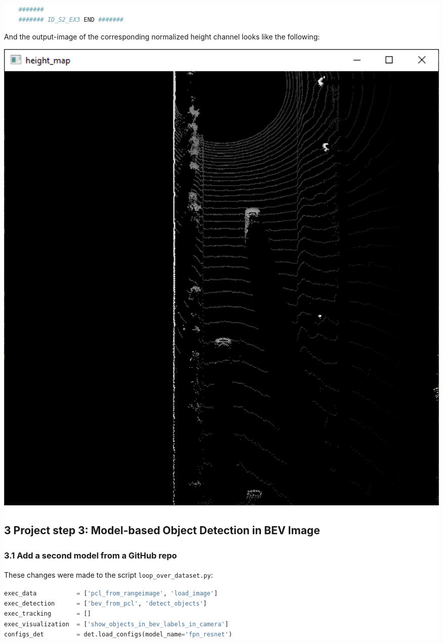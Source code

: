 ```python
    #######
    ####### ID_S2_EX3 END ####### 
```

And the output-image of the corresponding normalized height channel looks like the following:

<img src="Pics/Pic_8.png" width=100%>


## 3 Project step 3: Model-based Object Detection in BEV Image

### 3.1 Add a second model from a GitHub repo

These changes were made to the script `loop_over_dataset.py`:

```python
exec_data           = ['pcl_from_rangeimage', 'load_image']
exec_detection      = ['bev_from_pcl', 'detect_objects'] 
exec_tracking       = []
exec_visualization  = ['show_objects_in_bev_labels_in_camera'] 
configs_det         = det.load_configs(model_name='fpn_resnet')
```
